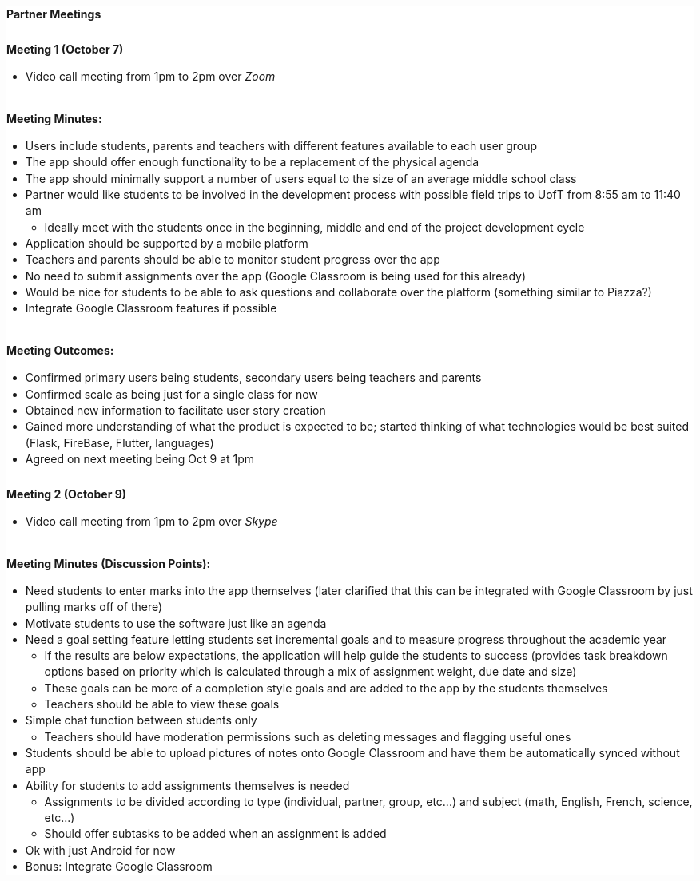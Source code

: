 
####
**Partner Meetings**


#####
**Meeting 1 (October 7)**



*   Video call meeting from 1pm to 2pm over _Zoom_

######
**Meeting Minutes:**

*   Users include students, parents and teachers with different features available to each user group
*   The app should offer enough functionality to be a replacement of the physical agenda
*   The app should minimally support a number of users equal to the size of an average middle school class
*   Partner would like students to be involved in the development process with possible field trips to UofT from 8:55 am to 11:40 am
    *   Ideally meet with the students once in the beginning, middle and end of the project development cycle
*   Application should be supported by a mobile platform
*   Teachers and parents should be able to monitor student progress over the app
*   No need to submit assignments over the app (Google Classroom is being used for this already)
*   Would be nice for students to be able to ask questions and collaborate over the platform (something similar to Piazza?)
*   Integrate Google Classroom features if possible

######
**Meeting Outcomes:**

*   Confirmed primary users being students, secondary users being teachers and parents
*   Confirmed scale as being just for a single class for now
*   Obtained new information to facilitate user story creation
*   Gained more understanding of what the product is expected to be; started thinking of what technologies would be best suited (Flask, FireBase, Flutter, languages)
*   Agreed on next meeting being Oct 9 at 1pm

#####
**Meeting 2 (October 9)**

*   Video call meeting from 1pm to 2pm over _Skype_

######
**Meeting Minutes (Discussion Points):**

*   Need students to enter marks into the app themselves (later clarified that this can be integrated with Google Classroom by just pulling marks off of there)
*   Motivate students to use the software just like an agenda
*   Need a goal setting feature letting students set incremental goals and to measure progress throughout the academic year
    *   If the results are below expectations, the application will help guide the students to success (provides task breakdown options based on priority which is calculated through a mix of assignment weight, due date and size)
    *   These goals can be more of a completion style goals and are added to the app by the students themselves
    *   Teachers should be able to view these goals
*   Simple chat function between students only
    *   Teachers should have moderation permissions such as deleting messages and flagging useful ones
*   Students should be able to upload pictures of notes onto Google Classroom and have them be automatically synced without app
*   Ability for students to add assignments themselves is needed
    *   Assignments to be divided according to type (individual, partner, group, etc...) and subject (math, English, French, science, etc...)
    *   Should offer subtasks to be added when an assignment is added
*   Ok with just Android for now
*   Bonus: Integrate Google Classroom